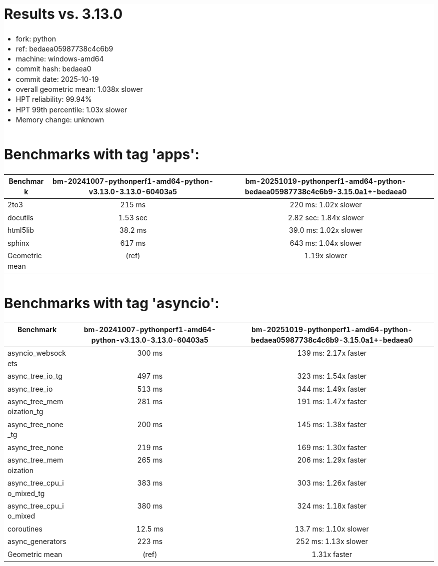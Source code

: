 # Results vs. 3.13.0

- fork: python
- ref: bedaea05987738c4c6b9
- machine: windows-amd64
- commit hash: bedaea0
- commit date: 2025-10-19
- overall geometric mean: 1.038x slower
- HPT reliability: 99.94%
- HPT 99th percentile: 1.03x slower
- Memory change: unknown

Benchmarks with tag 'apps':
===========================

| Benchmark      | bm-20241007-pythonperf1-amd64-python-v3.13.0-3.13.0-60403a5 | bm-20251019-pythonperf1-amd64-python-bedaea05987738c4c6b9-3.15.0a1+-bedaea0 |
|----------------|:-----------------------------------------------------------:|:---------------------------------------------------------------------------:|
| 2to3           | 215 ms                                                      | 220 ms: 1.02x slower                                                        |
| docutils       | 1.53 sec                                                    | 2.82 sec: 1.84x slower                                                      |
| html5lib       | 38.2 ms                                                     | 39.0 ms: 1.02x slower                                                       |
| sphinx         | 617 ms                                                      | 643 ms: 1.04x slower                                                        |
| Geometric mean | (ref)                                                       | 1.19x slower                                                                |

Benchmarks with tag 'asyncio':
==============================

| Benchmark                  | bm-20241007-pythonperf1-amd64-python-v3.13.0-3.13.0-60403a5 | bm-20251019-pythonperf1-amd64-python-bedaea05987738c4c6b9-3.15.0a1+-bedaea0 |
|----------------------------|:-----------------------------------------------------------:|:---------------------------------------------------------------------------:|
| asyncio_websockets         | 300 ms                                                      | 139 ms: 2.17x faster                                                        |
| async_tree_io_tg           | 497 ms                                                      | 323 ms: 1.54x faster                                                        |
| async_tree_io              | 513 ms                                                      | 344 ms: 1.49x faster                                                        |
| async_tree_memoization_tg  | 281 ms                                                      | 191 ms: 1.47x faster                                                        |
| async_tree_none_tg         | 200 ms                                                      | 145 ms: 1.38x faster                                                        |
| async_tree_none            | 219 ms                                                      | 169 ms: 1.30x faster                                                        |
| async_tree_memoization     | 265 ms                                                      | 206 ms: 1.29x faster                                                        |
| async_tree_cpu_io_mixed_tg | 383 ms                                                      | 303 ms: 1.26x faster                                                        |
| async_tree_cpu_io_mixed    | 380 ms                                                      | 324 ms: 1.18x faster                                                        |
| coroutines                 | 12.5 ms                                                     | 13.7 ms: 1.10x slower                                                       |
| async_generators           | 223 ms                                                      | 252 ms: 1.13x slower                                                        |
| Geometric mean             | (ref)                                                       | 1.31x faster                                                                |
